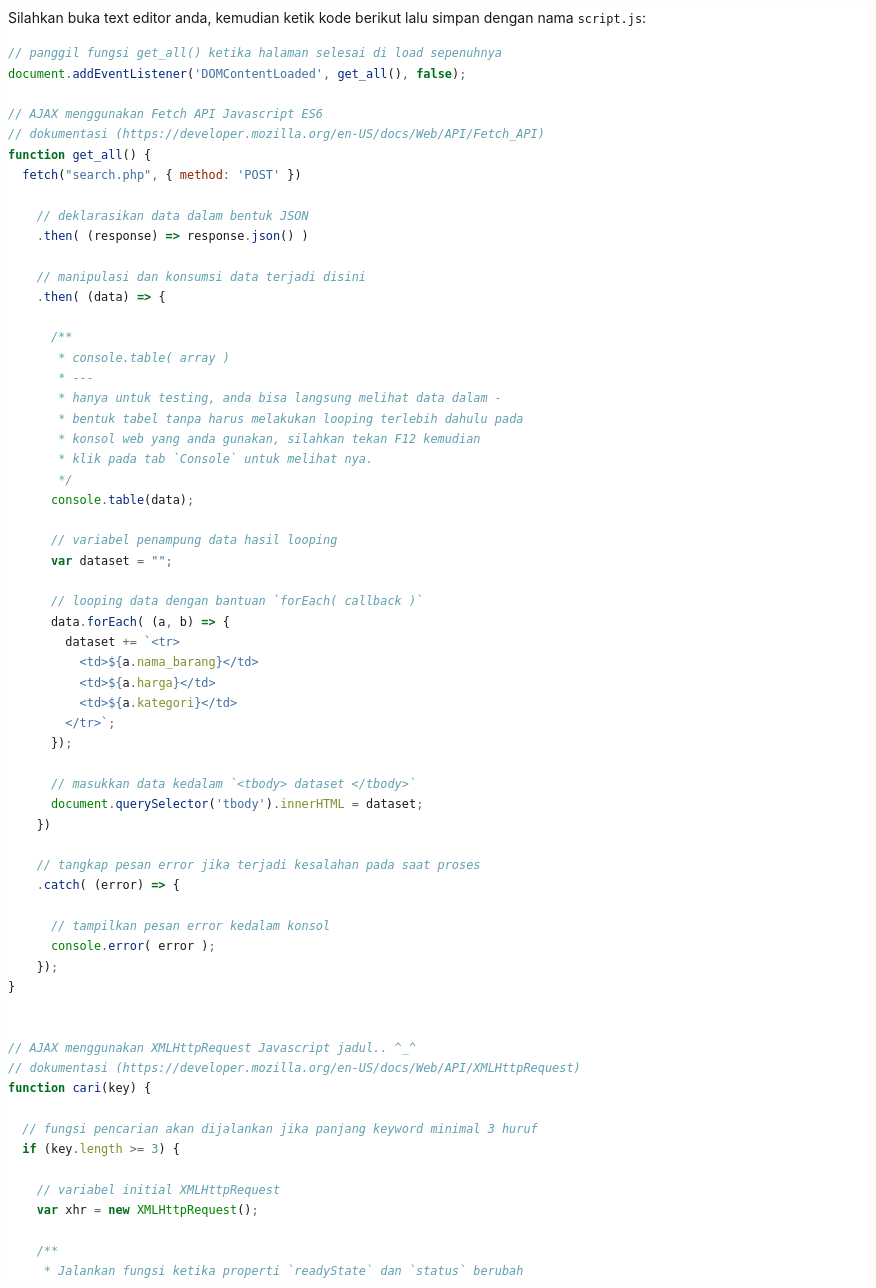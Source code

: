 Silahkan buka text editor anda, kemudian ketik kode berikut lalu simpan dengan nama `script.js`:

```javascript
// panggil fungsi get_all() ketika halaman selesai di load sepenuhnya
document.addEventListener('DOMContentLoaded', get_all(), false);

// AJAX menggunakan Fetch API Javascript ES6
// dokumentasi (https://developer.mozilla.org/en-US/docs/Web/API/Fetch_API)
function get_all() {
  fetch("search.php", { method: 'POST' })

    // deklarasikan data dalam bentuk JSON
    .then( (response) => response.json() )

    // manipulasi dan konsumsi data terjadi disini
    .then( (data) => {

      /**
       * console.table( array )
       * ---
       * hanya untuk testing, anda bisa langsung melihat data dalam -
       * bentuk tabel tanpa harus melakukan looping terlebih dahulu pada
       * konsol web yang anda gunakan, silahkan tekan F12 kemudian
       * klik pada tab `Console` untuk melihat nya.
       */
      console.table(data);

      // variabel penampung data hasil looping
      var dataset = "";

      // looping data dengan bantuan `forEach( callback )`
      data.forEach( (a, b) => {
        dataset += `<tr>
          <td>${a.nama_barang}</td>
          <td>${a.harga}</td>
          <td>${a.kategori}</td>
        </tr>`;
      });

      // masukkan data kedalam `<tbody> dataset </tbody>`
      document.querySelector('tbody').innerHTML = dataset;
    })

    // tangkap pesan error jika terjadi kesalahan pada saat proses
    .catch( (error) => {

      // tampilkan pesan error kedalam konsol
      console.error( error );
    });
}


// AJAX menggunakan XMLHttpRequest Javascript jadul.. ^_^
// dokumentasi (https://developer.mozilla.org/en-US/docs/Web/API/XMLHttpRequest)
function cari(key) {

  // fungsi pencarian akan dijalankan jika panjang keyword minimal 3 huruf
  if (key.length >= 3) {

    // variabel initial XMLHttpRequest
    var xhr = new XMLHttpRequest();

    /**
     * Jalankan fungsi ketika properti `readyState` dan `status` berubah
```